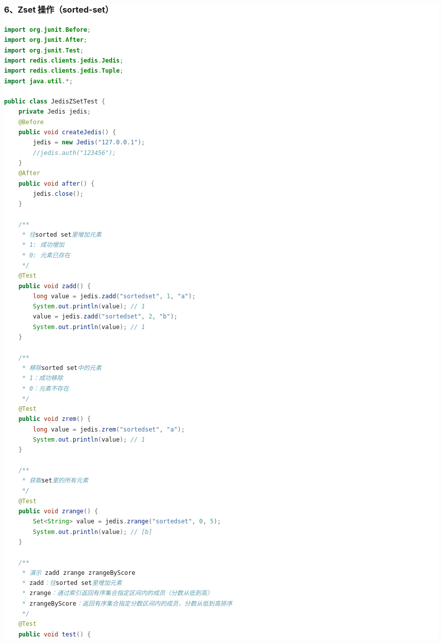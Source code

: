 ### 6、Zset 操作（sorted-set）

```java
import org.junit.Before;
import org.junit.After;
import org.junit.Test;
import redis.clients.jedis.Jedis;
import redis.clients.jedis.Tuple;
import java.util.*;

public class JedisZSetTest {
    private Jedis jedis;
    @Before
    public void createJedis() {
        jedis = new Jedis("127.0.0.1");
        //jedis.auth("123456");
    }
    @After
    public void after() {
        jedis.close();
    }
    
    /**
     * 往sorted set里增加元素
     * 1: 成功增加
     * 0: 元素已存在
     */
    @Test
    public void zadd() {
        long value = jedis.zadd("sortedset", 1, "a");
        System.out.println(value); // 1
        value = jedis.zadd("sortedset", 2, "b");
        System.out.println(value); // 1
    }

    /**
     * 移除sorted set中的元素
     * 1：成功移除
     * 0：元素不存在
     */
    @Test
    public void zrem() {
        long value = jedis.zrem("sortedset", "a");
        System.out.println(value); // 1
    }

    /**
     * 获取set里的所有元素
     */
    @Test
    public void zrange() {
        Set<String> value = jedis.zrange("sortedset", 0, 5);
        System.out.println(value); // [b]
    }

    /**
     * 演示 zadd zrange zrangeByScore
     * zadd：往sorted set里增加元素
     * zrange：通过索引返回有序集合指定区间内的成员（分数从低到高）
     * zrangeByScore：返回有序集合指定分数区间内的成员，分数从低到高排序
     */
    @Test
    public void test() {
```
